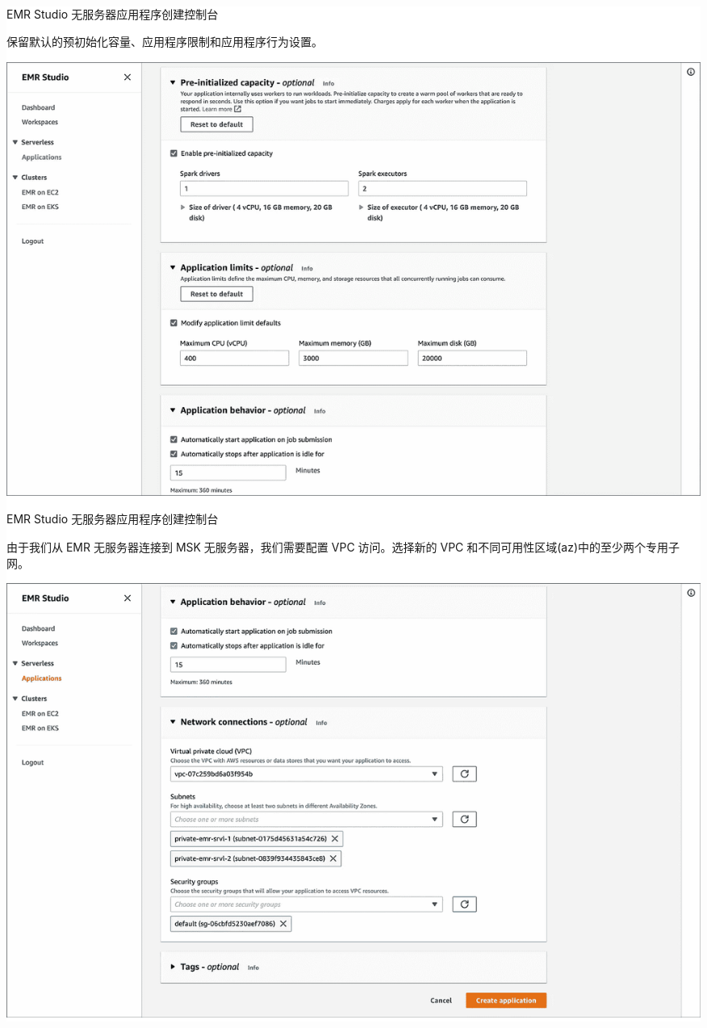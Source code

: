 EMR Studio 无服务器应用程序创建控制台

保留默认的预初始化容量、应用程序限制和应用程序行为设置。

![](img/61707dda8a0012cea71820782f8c4c9f.png)

EMR Studio 无服务器应用程序创建控制台

由于我们从 EMR 无服务器连接到 MSK 无服务器，我们需要配置 VPC 访问。选择新的 VPC 和不同可用性区域(az)中的至少两个专用子网。

![](img/0ca614f5efef951fc99283b21ec30b05.png)
